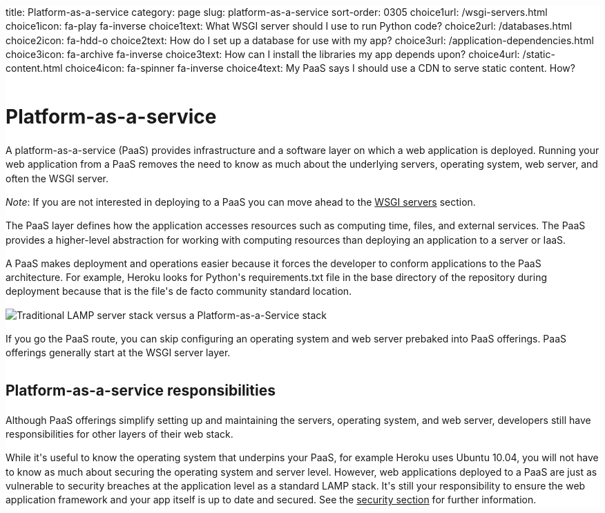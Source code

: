 title: Platform-as-a-service
category: page
slug: platform-as-a-service
sort-order: 0305
choice1url: /wsgi-servers.html
choice1icon: fa-play fa-inverse
choice1text: What WSGI server should I use to run Python code?
choice2url: /databases.html
choice2icon: fa-hdd-o
choice2text: How do I set up a database for use with my app?
choice3url: /application-dependencies.html
choice3icon: fa-archive fa-inverse
choice3text: How can I install the libraries my app depends upon?
choice4url: /static-content.html
choice4icon: fa-spinner fa-inverse
choice4text: My PaaS says I should use a CDN to serve static content. How?


# Platform-as-a-service
A platform-as-a-service (PaaS) provides infrastructure and a software layer
on which a web application is deployed. Running your web application from
a PaaS removes the need to know as much about the underlying servers, 
operating system, web server, and often the WSGI server. 

*Note*: If you are not interested in deploying to a PaaS you can move 
ahead to the [WSGI servers](../wsgi-servers.html) section.

The PaaS layer defines how the application accesses resources such as 
computing time, files, and external services. The PaaS provides a 
higher-level abstraction for working with computing resources than deploying 
an application to a server or IaaS.

A PaaS makes deployment and operations easier because it forces the developer
to conform applications to the PaaS architecture. For example, Heroku looks 
for Python's requirements.txt file in the base directory of the repository 
during deployment because that is the file's de facto community standard
location.

<img src="theme/img/servers-versus-paas.png" width="100%" alt="Traditional LAMP server stack versus a Platform-as-a-Service stack" class="technical-diagram" />

If you go the PaaS route, you can skip configuring an operating system
and web server prebaked into PaaS offerings. PaaS offerings generally start 
at the WSGI server layer. 


## Platform-as-a-service responsibilities
Although PaaS offerings simplify setting up and maintaining the servers,
operating system, and web server, developers still have responsibilities for other
layers of their web stack.

While it's useful to know the operating system that underpins your PaaS, for 
example Heroku uses Ubuntu 10.04, you will not have to know as much about 
securing the operating system and server level. However, web applications deployed
to a PaaS are just as vulnerable to security breaches at the application level
as a standard LAMP stack. It's still your responsibility to ensure the web
application framework and your app itself is up to date and secured. See the
[security section](../web-application-security.html) for further information.
